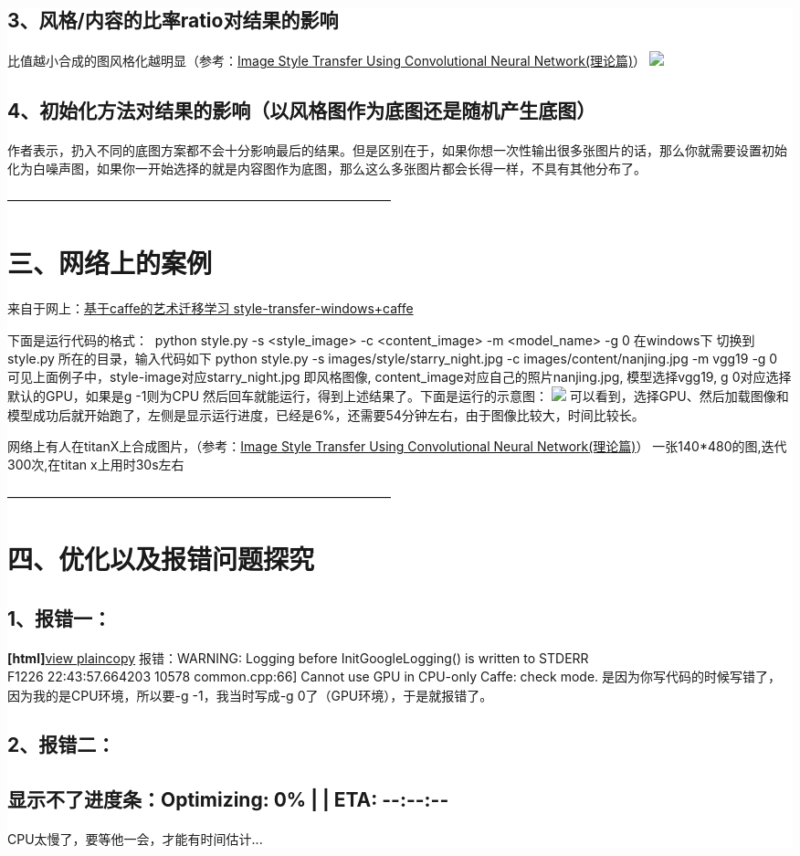 ## 3、风格/内容的比率ratio对结果的影响

比值越小合成的图风格化越明显（参考：[Image Style Transfer Using Convolutional Neural Network(理论篇)](http://blog.csdn.net/Gavin__Zhou/article/details/53144148)）
![](https://img-blog.csdn.net/20170102154006851)


## 4、初始化方法对结果的影响（以风格图作为底图还是随机产生底图）
作者表示，扔入不同的底图方案都不会十分影响最后的结果。但是区别在于，如果你想一次性输出很多张图片的话，那么你就需要设置初始化为白噪声图，如果你一开始选择的就是内容图作为底图，那么这么多张图片都会长得一样，不具有其他分布了。



——————————————————————————————


# 三、网络上的案例
来自于网上：[基于caffe的艺术迁移学习 style-transfer-windows+caffe](http://www.cnblogs.com/love6tao/p/5894389.html)

下面是运行代码的格式：  python style.py -s <style_image> -c <content_image> -m <model_name> -g 0
在windows下 切换到style.py 所在的目录，输入代码如下
python style.py -s images/style/starry_night.jpg -c images/content/nanjing.jpg -m vgg19 -g 0
可见上面例子中，style-image对应starry_night.jpg 即风格图像, content_image对应自己的照片nanjing.jpg, 模型选择vgg19, g 0对应选择默认的GPU，如果是g -1则为CPU
然后回车就能运行，得到上述结果了。下面是运行的示意图：
![](https://img-blog.csdn.net/20170102122711074)
可以看到，选择GPU、然后加载图像和模型成功后就开始跑了，左侧是显示运行进度，已经是6%，还需要54分钟左右，由于图像比较大，时间比较长。

网络上有人在titanX上合成图片，（参考：[Image Style Transfer Using Convolutional Neural Network(理论篇)](http://blog.csdn.net/Gavin__Zhou/article/details/53144148)）
一张140*480的图,迭代300次,在titan x上用时30s左右

——————————————————————————————


# 四、优化以及报错问题探究

## 1、报错一：
**[html]**[view plain](http://blog.csdn.net/monkeyyuping/article/details/53976800#)[copy](http://blog.csdn.net/monkeyyuping/article/details/53976800#)
报错：WARNING: Logging before InitGoogleLogging() is written to STDERR
F1226 22:43:57.664203 10578 common.cpp:66] Cannot use GPU in CPU-only Caffe: check mode.
是因为你写代码的时候写错了，因为我的是CPU环境，所以要-g -1，我当时写成-g 0了（GPU环境），于是就报错了。

## 2、报错二：
## 显示不了进度条：Optimizing: 0% | | ETA: --:--:--
CPU太慢了，要等他一会，才能有时间估计...
